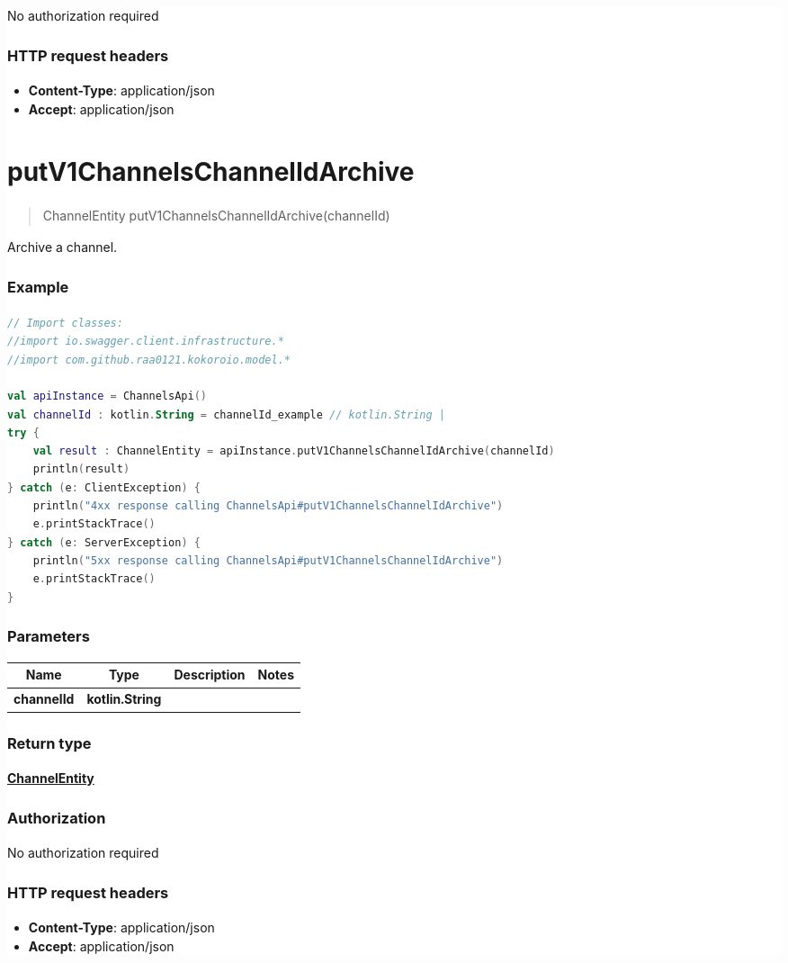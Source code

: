 No authorization required

### HTTP request headers

 - **Content-Type**: application/json
 - **Accept**: application/json

<a name="putV1ChannelsChannelIdArchive"></a>
# **putV1ChannelsChannelIdArchive**
> ChannelEntity putV1ChannelsChannelIdArchive(channelId)



Archive a channel.

### Example
```kotlin
// Import classes:
//import io.swagger.client.infrastructure.*
//import com.github.raa0121.kokoroio.model.*

val apiInstance = ChannelsApi()
val channelId : kotlin.String = channelId_example // kotlin.String | 
try {
    val result : ChannelEntity = apiInstance.putV1ChannelsChannelIdArchive(channelId)
    println(result)
} catch (e: ClientException) {
    println("4xx response calling ChannelsApi#putV1ChannelsChannelIdArchive")
    e.printStackTrace()
} catch (e: ServerException) {
    println("5xx response calling ChannelsApi#putV1ChannelsChannelIdArchive")
    e.printStackTrace()
}
```

### Parameters

Name | Type | Description  | Notes
------------- | ------------- | ------------- | -------------
 **channelId** | **kotlin.String**|  |

### Return type

[**ChannelEntity**](ChannelEntity.md)

### Authorization

No authorization required

### HTTP request headers

 - **Content-Type**: application/json
 - **Accept**: application/json
